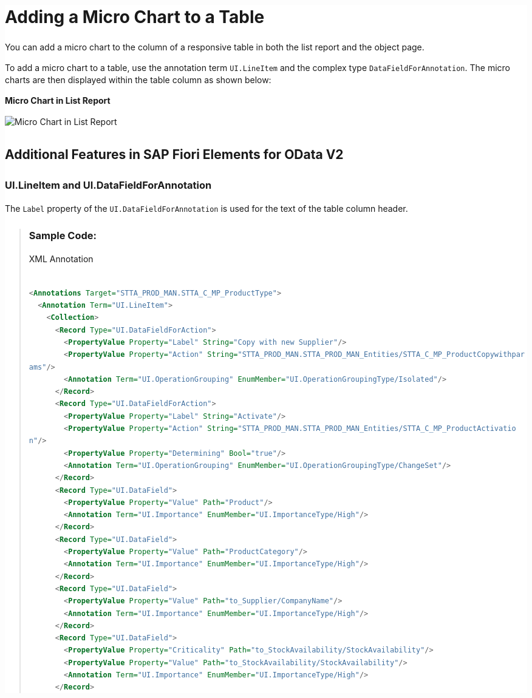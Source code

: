 

# Adding a Micro Chart to a Table

You can add a micro chart to the column of a responsive table in both the list report and the object page.

To add a micro chart to a table, use the annotation term `UI.LineItem` and the complex type `DataFieldForAnnotation`. The micro charts are then displayed within the table column as shown below:

   
  
**Micro Chart in List Report**

 ![](images/Micro_Chart_in_List_Report_b010c13.png "Micro Chart in List Report") 



<a name="loiob8312a4adde54f33a89480dbe12d8632__section_yvw_mdf_tnb"/>

## Additional Features in SAP Fiori Elements for OData V2



### UI.LineItem and UI.DataFieldForAnnotation

The `Label` property of the `UI.DataFieldForAnnotation` is used for the text of the table column header.

> ### Sample Code:  
> XML Annotation
> 
> ```xml
> 
> <Annotations Target="STTA_PROD_MAN.STTA_C_MP_ProductType">
>   <Annotation Term="UI.LineItem">
>     <Collection>
>       <Record Type="UI.DataFieldForAction">
>         <PropertyValue Property="Label" String="Copy with new Supplier"/>
>         <PropertyValue Property="Action" String="STTA_PROD_MAN.STTA_PROD_MAN_Entities/STTA_C_MP_ProductCopywithparams"/>
>         <Annotation Term="UI.OperationGrouping" EnumMember="UI.OperationGroupingType/Isolated"/>
>       </Record>
>       <Record Type="UI.DataFieldForAction">
>         <PropertyValue Property="Label" String="Activate"/>
>         <PropertyValue Property="Action" String="STTA_PROD_MAN.STTA_PROD_MAN_Entities/STTA_C_MP_ProductActivation"/>
>         <PropertyValue Property="Determining" Bool="true"/>
>         <Annotation Term="UI.OperationGrouping" EnumMember="UI.OperationGroupingType/ChangeSet"/>
>       </Record>
>       <Record Type="UI.DataField">
>         <PropertyValue Property="Value" Path="Product"/>
>         <Annotation Term="UI.Importance" EnumMember="UI.ImportanceType/High"/>
>       </Record>
>       <Record Type="UI.DataField">
>         <PropertyValue Property="Value" Path="ProductCategory"/>
>         <Annotation Term="UI.Importance" EnumMember="UI.ImportanceType/High"/>
>       </Record>
>       <Record Type="UI.DataField">
>         <PropertyValue Property="Value" Path="to_Supplier/CompanyName"/>
>         <Annotation Term="UI.Importance" EnumMember="UI.ImportanceType/High"/>
>       </Record>
>       <Record Type="UI.DataField">
>         <PropertyValue Property="Criticality" Path="to_StockAvailability/StockAvailability"/>
>         <PropertyValue Property="Value" Path="to_StockAvailability/StockAvailability"/>
>         <Annotation Term="UI.Importance" EnumMember="UI.ImportanceType/High"/>
>       </Record>